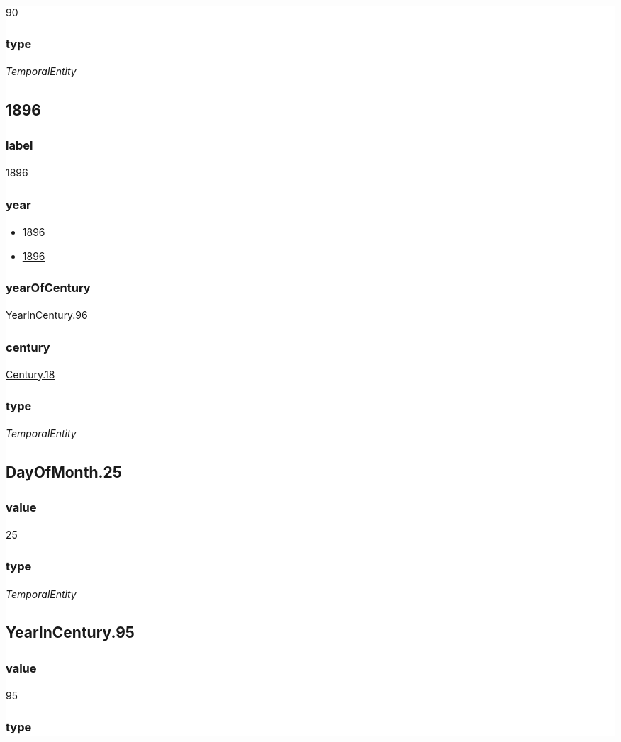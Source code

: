 
90

### type


*TemporalEntity*

## 1896

### label


1896

### year

 - 1896

 - [1896](#1896)

### yearOfCentury


[YearInCentury.96](#YearInCentury.96)

### century


[Century.18](#Century.18)

### type


*TemporalEntity*

## DayOfMonth.25

### value


25

### type


*TemporalEntity*

## YearInCentury.95

### value


95

### type
